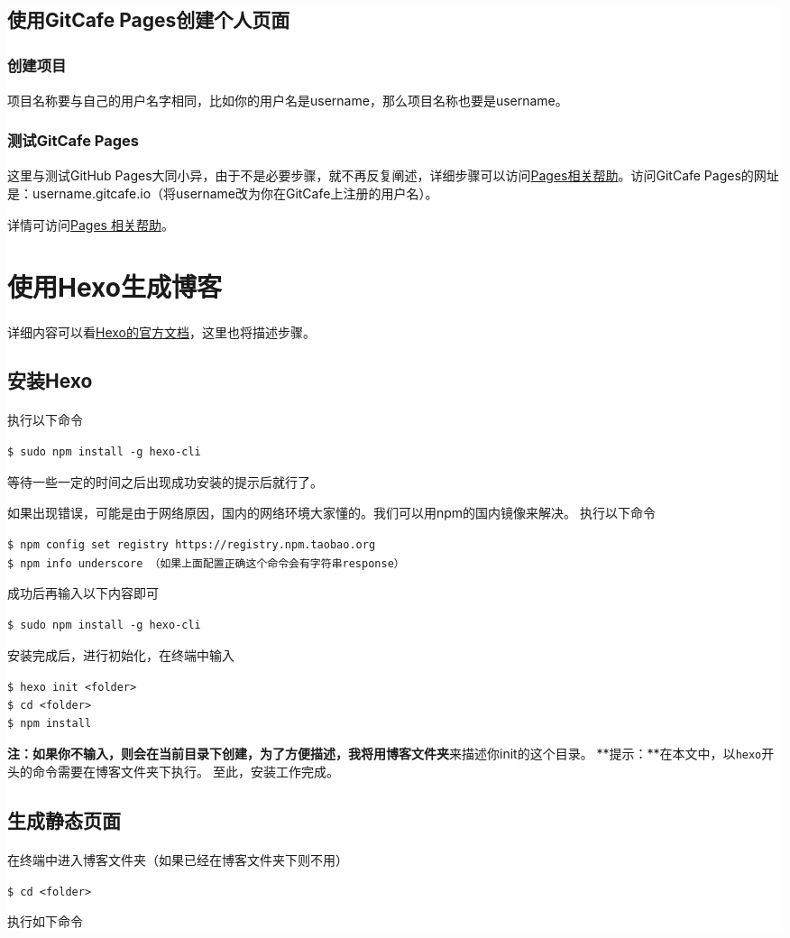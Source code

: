 ## 使用GitCafe Pages创建个人页面
### 创建项目
项目名称要与自己的用户名字相同，比如你的用户名是username，那么项目名称也要是username。
### 测试GitCafe Pages
这里与测试GitHub Pages大同小异，由于不是必要步骤，就不再反复阐述，详细步骤可以访问[Pages相关帮助](https://gitcafe.com/GitCafe/Help/wiki/Pages-相关帮助)。访问GitCafe Pages的网址是：username.gitcafe.io（将username改为你在GitCafe上注册的用户名）。

详情可访问[Pages 相关帮助](https://gitcafe.com/GitCafe/Help/wiki/Pages-相关帮助)。

# 使用Hexo生成博客

详细内容可以看[Hexo的官方文档](https://hexo.io/docs/)，这里也将描述步骤。

## 安装Hexo
执行以下命令

```
$ sudo npm install -g hexo-cli
```
等待一些一定的时间之后出现成功安装的提示后就行了。

如果出现错误，可能是由于网络原因，国内的网络环境大家懂的。我们可以用npm的国内镜像来解决。
执行以下命令

```
$ npm config set registry https://registry.npm.taobao.org
$ npm info underscore （如果上面配置正确这个命令会有字符串response）
```
成功后再输入以下内容即可

```
$ sudo npm install -g hexo-cli
```

安装完成后，进行初始化，在终端中输入

```
$ hexo init <folder>
$ cd <folder>
$ npm install
```
**注：**如果你不输入<folder>，则会在当前目录下创建，为了方便描述，我将用**博客文件夹**来描述你init的这个目录。
**提示：**在本文中，以`hexo`开头的命令需要在博客文件夹下执行。
至此，安装工作完成。
## 生成静态页面
在终端中进入博客文件夹（如果已经在博客文件夹下则不用）

```
$ cd <folder>
```
执行如下命令
